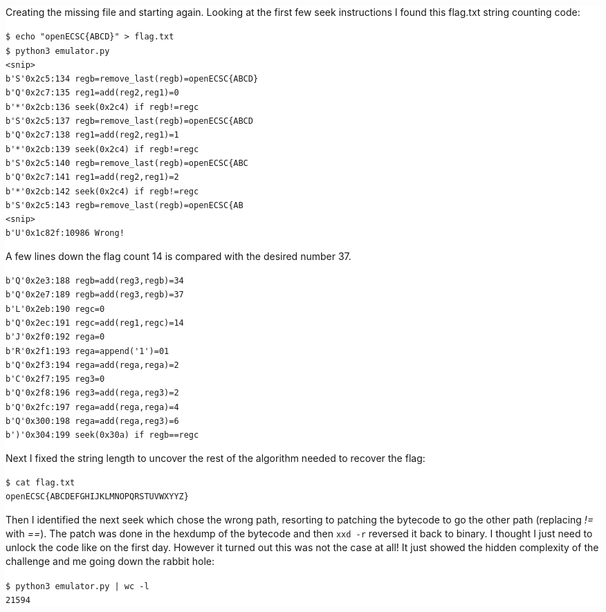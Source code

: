 Creating the missing file and starting again. Looking at the first few seek
instructions I found this flag.txt string counting code:

```console
$ echo "openECSC{ABCD}" > flag.txt
$ python3 emulator.py
<snip>
b'S'0x2c5:134 regb=remove_last(regb)=openECSC{ABCD}
b'Q'0x2c7:135 reg1=add(reg2,reg1)=0
b'*'0x2cb:136 seek(0x2c4) if regb!=regc
b'S'0x2c5:137 regb=remove_last(regb)=openECSC{ABCD
b'Q'0x2c7:138 reg1=add(reg2,reg1)=1
b'*'0x2cb:139 seek(0x2c4) if regb!=regc
b'S'0x2c5:140 regb=remove_last(regb)=openECSC{ABC
b'Q'0x2c7:141 reg1=add(reg2,reg1)=2
b'*'0x2cb:142 seek(0x2c4) if regb!=regc
b'S'0x2c5:143 regb=remove_last(regb)=openECSC{AB
<snip>
b'U'0x1c82f:10986 Wrong!
```

A few lines down the flag count 14 is compared with the desired number 37.

```console
b'Q'0x2e3:188 regb=add(reg3,regb)=34
b'Q'0x2e7:189 regb=add(reg3,regb)=37
b'L'0x2eb:190 regc=0
b'Q'0x2ec:191 regc=add(reg1,regc)=14
b'J'0x2f0:192 rega=0
b'R'0x2f1:193 rega=append('1')=01
b'Q'0x2f3:194 rega=add(rega,rega)=2
b'C'0x2f7:195 reg3=0
b'Q'0x2f8:196 reg3=add(rega,reg3)=2
b'Q'0x2fc:197 rega=add(rega,rega)=4
b'Q'0x300:198 rega=add(rega,reg3)=6
b')'0x304:199 seek(0x30a) if regb==regc
```

Next I fixed the string length to uncover the rest of the algorithm needed to
recover the flag:

```console
$ cat flag.txt 
openECSC{ABCDEFGHIJKLMNOPQRSTUVWXYYZ}
```

Then I identified the next seek which chose the wrong path, resorting to
patching the bytecode to go the other path (replacing *!=* with *==*). The
patch was done in the hexdump of the bytecode and then `xxd -r` reversed it
back to binary. I thought I just need to unlock the code like on the first day.
However it turned out this was not the case at all! It just showed the hidden
complexity of the challenge and me going down the rabbit hole:

```console
$ python3 emulator.py | wc -l
21594
```
